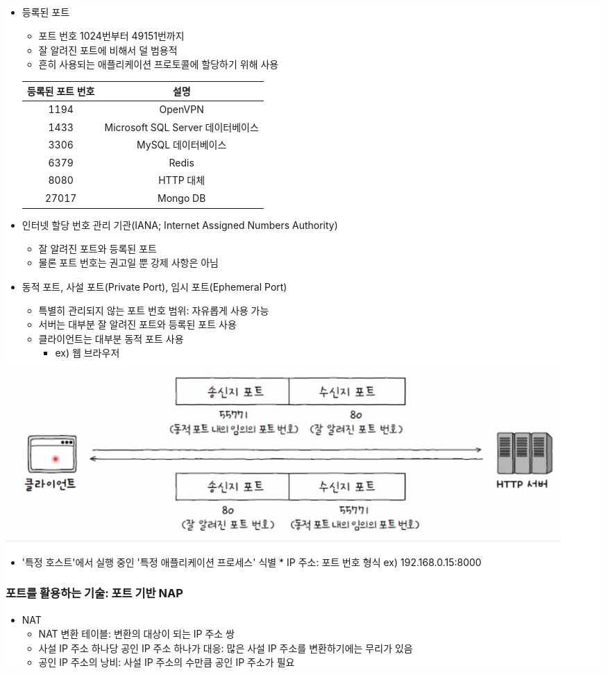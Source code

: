   - 등록된 포트
    * 포트 번호 1024번부터 49151번까지
    * 잘 알려진 포트에 비해서 덜 범용적
    * 흔히 사용되는 애플리케이션 프로토콜에 할당하기 위해 사용

    | 등록된 포트 번호    | 설명  |
    |:-------------:|:------------:|
    | 1194 | OpenVPN |
    | 1433 | Microsoft SQL Server 데이터베이스 |
    | 3306 | MySQL 데이터베이스 |    
    | 6379 | Redis |   
    | 8080 | HTTP 대체 |
    | 27017 | Mongo DB |

  - 인터넷 할당 번호 관리 기관(IANA; Internet Assigned Numbers Authority)    
    * 잘 알려진 포트와 등록된 포트
    * 물론 포트 번호는 권고일 뿐 강제 사항은 아님  

  - 동적 포트, 사설 포트(Private Port), 임시 포트(Ephemeral Port)
    * 특별히 관리되지 않는 포트 번호 범위: 자유롭게 사용 가능
    * 서버는 대부분 잘 알려진 포트와 등록된 포트 사용
    * 클라이언트는 대부분 동적 포트 사용
      - ex) 웹 브라우저

  <img src="assets/chapter4-3.png" width="800" />

   - '특정 호스트'에서 실행 중인 '특정 애플리케이션 프로세스' 식별
    * IP 주소: 포트 번호 형식
      ex) 192.168.0.15:8000

### 포트를 활용하는 기술: 포트 기반 NAP
  - NAT
    * NAT 변환 테이블: 변환의 대상이 되는 IP 주소 쌍
    * 사설 IP 주소 하나당 공인 IP 주소 하나가 대응: 많은 사설 IP 주소를 변환하기에는 무리가 있음
    * 공인 IP 주소의 낭비: 사설 IP 주소의 수만큼 공인 IP 주소가 필요
